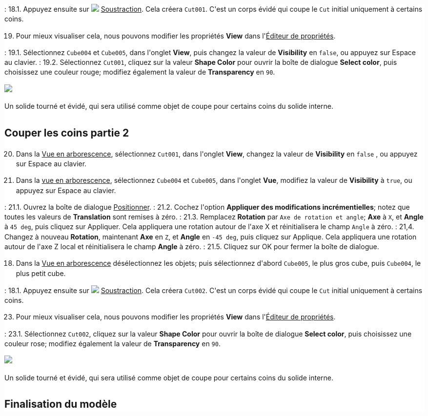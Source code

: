 :   18.1. Appuyez ensuite sur ![](/images/Part_Cut.svg) [Soustraction](/Part_Cut/fr "Part Cut/fr"). Cela créera `Cut001`. C'est un corps évidé qui coupe le `Cut` initial uniquement à certains coins.

19. Pour mieux visualiser cela, nous pouvons modifier les propriétés **View** dans l'[Éditeur de propriétés](/Property_editor/fr "Property editor/fr").

:   19.1. Sélectionnez `Cube004` et `Cube005`, dans l'onglet **View**, puis changez la valeur de **Visibility** en `false`, ou appuyez sur Espace au clavier.
:   19.2. Sélectionnez `Cut001`, cliquez sur la valeur **Shape Color** pour ouvrir la boîte de dialogue **Select color**, puis choisissez une couleur rouge; modifiez également la valeur de **Transparency** en `90`.

![](/images/05_T03_Part_cube_additional_cut_1.png)

Un solide tourné et évidé, qui sera utilisé comme objet de coupe pour certains coins du solide interne.

## Couper les coins partie 2

20. Dans la [Vue en arborescence](/Tree_view/fr "Tree view/fr"), sélectionnez `Cut001`, dans l'onglet **View**, changez la valeur de **Visibility** en `false` , ou appuyez sur Espace au clavier.

21. Dans la [vue en arborescence](/Tree_view/fr "Tree view/fr"), sélectionnez `Cube004` et `Cube005`, dans l'onglet **Vue**, modifiez la valeur de **Visibility** à `true`, ou appuyez sur Espace au clavier.

:   21.1. Ouvrez la boîte de dialogue [Positionner](/Std_Placement/fr "Std Placement/fr").
:   21.2. Cochez l'option **Appliquer des modifications incrémentielles**; notez que toutes les valeurs de **Translation** sont remises à zéro.
:   21.3. Remplacez **Rotation** par `Axe de rotation et angle`; **Axe** à `X`, et **Angle** à `45 deg`, puis cliquez sur Appliquer. Cela appliquera une rotation autour de l'axe X et réinitialisera le champ `Angle` à zéro.
:   21,4. Changez à nouveau **Rotation**, maintenant **Axe** en `Z`, et **Angle** en `-45 deg`, puis cliquez sur Applique. Cela appliquera une rotation autour de l'axe Z local et réinitialisera le champ **Angle** à zéro.
:   21.5. Cliquez sur OK pour fermer la boîte de dialogue.

18. Dans la [Vue en arborescence](/Tree_view/fr "Tree view/fr") désélectionnez les objets; puis sélectionnez d'abord `Cube005`, le plus gros cube, puis `Cube004`, le plus petit cube.

:   18.1. Appuyez ensuite sur ![](/images/Part_Cut.svg) [Soustraction](/Part_Cut/fr "Part Cut/fr"). Cela créera `Cut002`. C'est un corps évidé qui coupe le `Cut` initial uniquement à certains coins.

23. Pour mieux visualiser cela, nous pouvons modifier les propriétés **View** dans l'[Éditeur de propriétés](/Property_editor/fr "Property editor/fr").

:   23.1. Sélectionnez `Cut002`, cliquez sur la valeur **Shape Color** pour ouvrir la boîte de dialogue **Select color**, puis choisissez une couleur rose; modifiez également la valeur de **Transparency** en `90`.

![](/images/06_T03_Part_cube_additional_cut_2.png)

Un solide tourné et évidé, qui sera utilisé comme objet de coupe pour certains coins du solide interne.

## Finalisation du modèle
